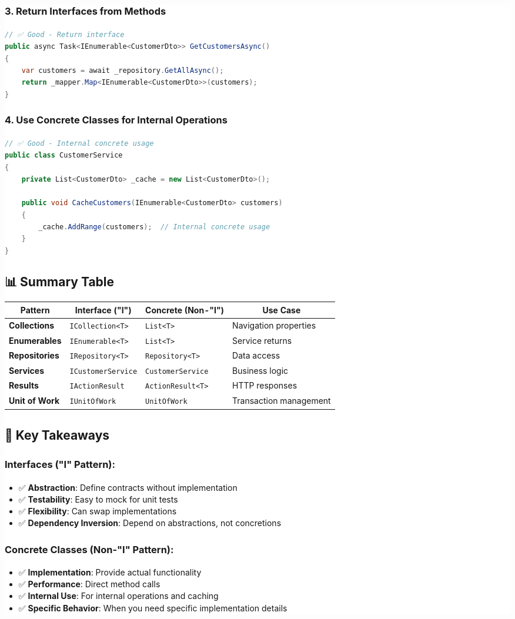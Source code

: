 ### **3. Return Interfaces from Methods**
```csharp
// ✅ Good - Return interface
public async Task<IEnumerable<CustomerDto>> GetCustomersAsync()
{
    var customers = await _repository.GetAllAsync();
    return _mapper.Map<IEnumerable<CustomerDto>>(customers);
}
```

### **4. Use Concrete Classes for Internal Operations**
```csharp
// ✅ Good - Internal concrete usage
public class CustomerService
{
    private List<CustomerDto> _cache = new List<CustomerDto>();
    
    public void CacheCustomers(IEnumerable<CustomerDto> customers)
    {
        _cache.AddRange(customers);  // Internal concrete usage
    }
}
```

## 📊 **Summary Table**

| Pattern | Interface ("I") | Concrete (Non-"I") | Use Case |
|---------|-----------------|-------------------|----------|
| **Collections** | `ICollection<T>` | `List<T>` | Navigation properties |
| **Enumerables** | `IEnumerable<T>` | `List<T>` | Service returns |
| **Repositories** | `IRepository<T>` | `Repository<T>` | Data access |
| **Services** | `ICustomerService` | `CustomerService` | Business logic |
| **Results** | `IActionResult` | `ActionResult<T>` | HTTP responses |
| **Unit of Work** | `IUnitOfWork` | `UnitOfWork` | Transaction management |

## 🎯 **Key Takeaways**

### **Interfaces ("I" Pattern):**
- ✅ **Abstraction**: Define contracts without implementation
- ✅ **Testability**: Easy to mock for unit tests
- ✅ **Flexibility**: Can swap implementations
- ✅ **Dependency Inversion**: Depend on abstractions, not concretions

### **Concrete Classes (Non-"I" Pattern):**
- ✅ **Implementation**: Provide actual functionality
- ✅ **Performance**: Direct method calls
- ✅ **Internal Use**: For internal operations and caching
- ✅ **Specific Behavior**: When you need specific implementation details

